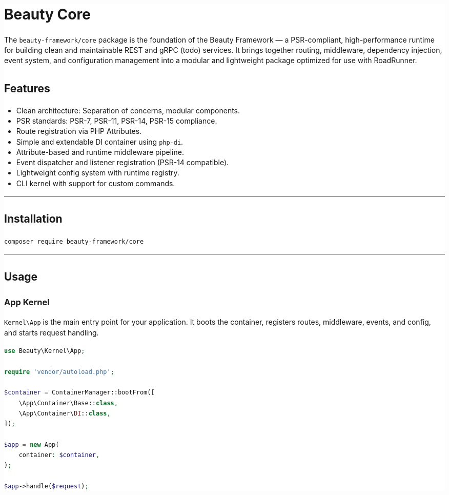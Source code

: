 # Beauty Core

The `beauty-framework/core` package is the foundation of the Beauty Framework — a PSR-compliant, high-performance runtime for building clean and maintainable REST and gRPC (todo) services. It brings together routing, middleware, dependency injection, event system, and configuration management into a modular and lightweight package optimized for use with RoadRunner.

## Features

* Clean architecture: Separation of concerns, modular components.
* PSR standards: PSR-7, PSR-11, PSR-14, PSR-15 compliance.
* Route registration via PHP Attributes.
* Simple and extendable DI container using `php-di`.
* Attribute-based and runtime middleware pipeline.
* Event dispatcher and listener registration (PSR-14 compatible).
* Lightweight config system with runtime registry.
* CLI kernel with support for custom commands.

---

## Installation

```bash
composer require beauty-framework/core
```

---

## Usage

### App Kernel

`Kernel\App` is the main entry point for your application. It boots the container, registers routes, middleware, events, and config, and starts request handling.

```php
use Beauty\Kernel\App;

require 'vendor/autoload.php';

$container = ContainerManager::bootFrom([
    \App\Container\Base::class,
    \App\Container\DI::class,
]);

$app = new App(
    container: $container,
);

$app->handle($request);
```

